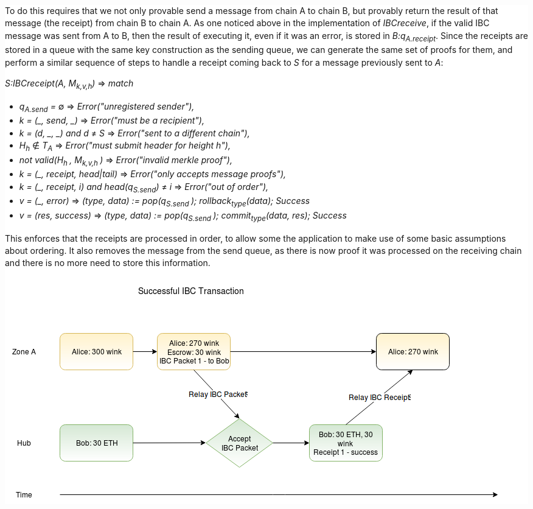 To do this requires that we not only provable send a message from chain A to chain B, but provably return the result of that message (the receipt) from chain B to chain A. As one noticed above in the implementation of _IBCreceive_, if the valid IBC message was sent from A to B, then the result of executing it, even if it was an error, is stored in _B:q<sub>A.receipt</sub>_. Since the receipts are stored in a queue with the same key construction as the sending queue, we can generate the same set of proofs for them, and perform a similar sequence of steps to handle a receipt coming back to _S_ for a message previously sent to _A_:

_S:IBCreceipt(A, M<sub>k,v,h</sub>)_ &#8658; _match_
  * _q<sub>A.send</sub> =_ &#8709; &#8658; _Error("unregistered sender"),_
  * _k = (\_, send, \_)_  &#8658; _Error("must be a recipient"),_
  * _k = (d, \_, \_) and d_ &#8800; _S_ &#8658; _Error("sent to a different chain"),_
  * _H<sub>h</sub>_ &#8713; _T<sub>A</sub>_ &#8658; _Error("must submit header for height h"),_
  * _not valid(H<sub>h </sub>, M<sub>k,v,h </sub>)_ &#8658; _Error("invalid merkle proof"),_
  * _k = (\_, receipt, head|tail)_ &#8658; _Error("only accepts message proofs"),_
  * _k = (\_, receipt, i) and head(q<sub>S.send</sub>)_ &#8800; _i_ &#8658; _Error("out of order"),_
  * _v = (\_, error)_ &#8658; _(type, data) := pop(q<sub>S.send </sub>); rollback<sub>type</sub>(data); Success_
  * _v = (res, success)_ &#8658; _(type, data) := pop(q<sub>S.send </sub>); commit<sub>type</sub>(data, res); Success_

This enforces that the receipts are processed in order, to allow some the application to make use of some basic assumptions about ordering. It also removes the message from the send queue, as there is now proof it was processed on the receiving chain and there is no more need to store this information.

![Successful Transaction](images/Receipts.png)
